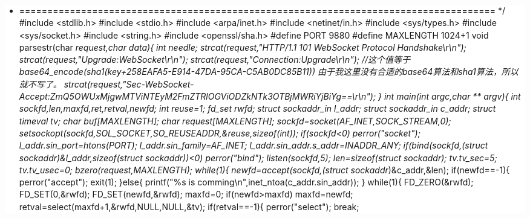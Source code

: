  * =====================================================================================
 */
#include &lt;stdlib.h&gt;
#include &lt;stdio.h&gt;
#include &lt;arpa/inet.h&gt;
#include &lt;netinet/in.h&gt;
#include &lt;sys/types.h&gt;
#include &lt;sys/socket.h&gt;
#include &lt;string.h&gt;
#include &lt;openssl/sha.h&gt;
#define PORT 9880
#define MAXLENGTH 1024+1
void parsestr(char *request,char *data){
        int needle;
        strcat(request,&quot;HTTP/1.1 101 WebSocket Protocol Handshake\r\n&quot;);
        strcat(request,&quot;Upgrade:WebSocket\r\n&quot;);
        strcat(request,&quot;Connection:Upgrade\r\n&quot;);
//这个值等于 base64_encode(sha1(key+258EAFA5-E914-47DA-95CA-C5AB0DC85B11)) 由于我这里没有合适的base64算法和sha1算法，所以就不写了。
        strcat(request,&quot;Sec-WebSocket-Accept:ZmQ5OWUxMjgwMTViNTEyM2FmZTRlOGViODZkNTk3OTBjMWRiYjBiYg==\r\n&quot;);
}
int main(int argc,char ** argv){
        int sockfd,len,maxfd,ret,retval,newfd;
        int reuse=1;
        fd_set rwfd;
        struct sockaddr_in l_addr;
        struct sockaddr_in c_addr;
        struct timeval tv;
        char buf[MAXLENGTH];
        char request[MAXLENGTH];
  sockfd=socket(AF_INET,SOCK_STREAM,0);
        setsockopt(sockfd,SOL_SOCKET,SO_REUSEADDR,&amp;reuse,sizeof(int));
        if(sockfd&lt;0)
                perror(&quot;socket&quot;);
        l_addr.sin_port=htons(PORT);
        l_addr.sin_family=AF_INET;
        l_addr.sin_addr.s_addr=INADDR_ANY;
        if(bind(sockfd,(struct sockaddr*)&amp;l_addr,sizeof(struct sockaddr))&lt;0)
                perror(&quot;bind&quot;);
        listen(sockfd,5);
        len=sizeof(struct sockaddr);
        tv.tv_sec=5;
        tv.tv_usec=0;
        bzero(request,MAXLENGTH);
        while(1){
                newfd=accept(sockfd,(struct sockaddr*)&amp;c_addr,&amp;len);
                if(newfd==-1){
                        perror(&quot;accept&quot;);
                        exit(1);
                }else{
                        printf(&quot;%s is comming\n&quot;,inet_ntoa(c_addr.sin_addr));
                }
                while(1){
                        FD_ZERO(&amp;rwfd);
                        FD_SET(0,&amp;rwfd);
                        FD_SET(newfd,&amp;rwfd);
                        maxfd=0;
                        if(newfd&gt;maxfd)
                                maxfd=newfd;
                        retval=select(maxfd+1,&amp;rwfd,NULL,NULL,&amp;tv);
                        if(retval==-1){
                                perror(&quot;select&quot;);
                                break;